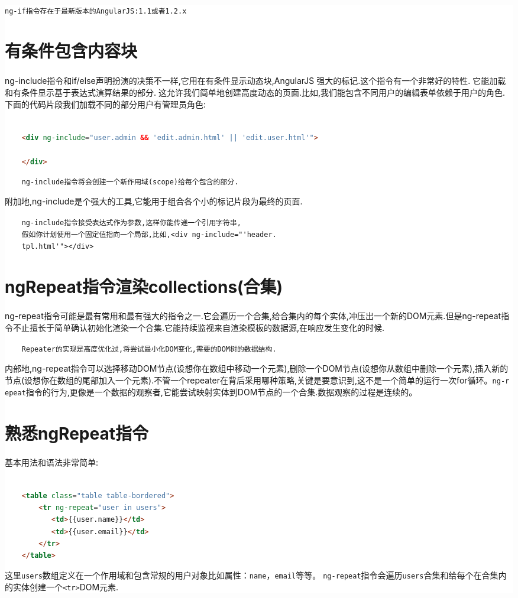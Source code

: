 


	ng-if指令存在于最新版本的AngularJS:1.1或者1.2.x



有条件包含内容块
===

ng-include指令和if/else声明扮演的决策不一样,它用在有条件显示动态块,AngularJS
强大的标记.这个指令有一个非常好的特性. 它能加载和有条件显示基于表达式演算结果的部分.
这允许我们简单地创建高度动态的页面.比如,我们能包含不同用户的编辑表单依赖于用户的角色.
下面的代码片段我们加载不同的部分用户有管理员角色:

```html

	<div ng-include="user.admin && 'edit.admin.html' || 'edit.user.html'">

	</div>
```


		ng-include指令将会创建一个新作用域(scope)给每个包含的部分.


附加地,ng-include是个强大的工具,它能用于组合各个小的标记片段为最终的页面.

		ng-include指令接受表达式作为参数,这样你能传递一个引用字符串,
		假如你计划使用一个固定值指向一个局部,比如,<div ng-include="'header.
		tpl.html'"></div>


ngRepeat指令渲染collections(合集)
===
ng-repeat指令可能是最有常用和最有强大的指令之一.它会遍历一个合集,给合集内的每个实体,冲压出一个新的DOM元素.但是ng-repeat指令不止擅长于简单确认初始化渲染一个合集.它能持续监视来自渲染模板的数据源,在响应发生变化的时候.

		Repeater的实现是高度优化过,将尝试最小化DOM变化,需要的DOM树的数据结构.


内部地,ng-repeat指令可以选择移动DOM节点(设想你在数组中移动一个元素),删除一个DOM节点(设想你从数组中删除一个元素),插入新的节点(设想你在数组的尾部加入一个元素).不管一个repeater在背后采用哪种策略,关键是要意识到,这不是一个简单的运行一次for循环。`ng-repeat`指令的行为,更像是一个数据的观察者,它能尝试映射实体到DOM节点的一个合集.数据观察的过程是连续的。

熟悉ngRepeat指令
===
基本用法和语法非常简单:


```html

	<table class="table table-bordered">
		<tr ng-repeat="user in users">
	       <td>{{user.name}}</td>
	       <td>{{user.email}}</td>
	    </tr>
	</table>

```

这里`users`数组定义在一个作用域和包含常规的用户对象比如属性：`name`，`email`等等。
`ng-repeat`指令会遍历`users`合集和给每个在合集内的实体创建一个`<tr>`DOM元素.
